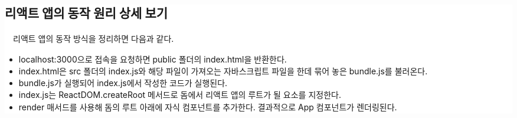 리액트 앱의 동작 원리 상세 보기
------
　리액트 앱의 동작 방식을 정리하면 다음과 같다.
* localhost:3000으로 접속을 요청하면 public 폴더의 index.html을 반환한다.
* index.html은 src 폴더의 index.js와 해당 파일이 가져오는 자바스크립트 파일을 한데 묶어 놓은 bundle.js를 불러온다.
* bundle.js가 실행되어 index.js에서 작성한 코드가 실행된다.
* index.js는 ReactDOM.createRoot 메서드로 돔에서 리액트 앱의 루트가 될 요소를 지정한다.
* render 매서드를 사용해 돔의 루트 아래에 자식 컴포넌트를 추가한다. 결과적으로 App 컴포넌트가 렌더링된다.